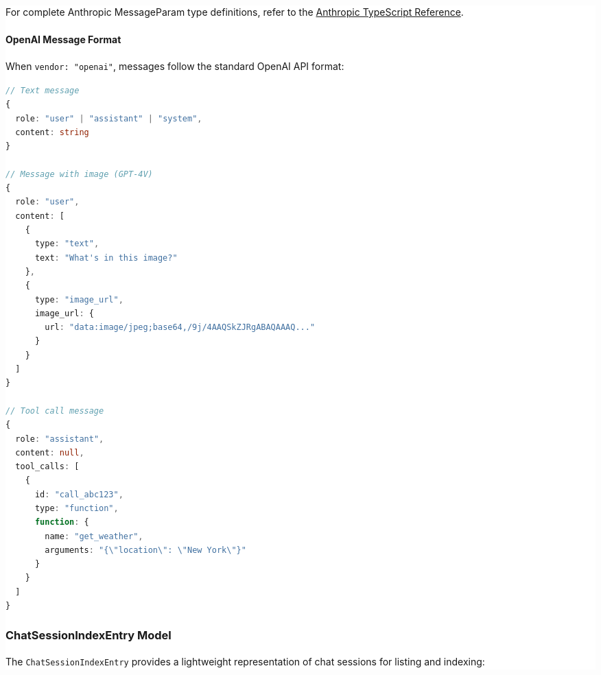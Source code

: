 For complete Anthropic MessageParam type definitions, refer to the [Anthropic TypeScript Reference](//realtime_client/.scratch/chat_session_ref/anthropic_message_param_typescript_reference.md).

#### OpenAI Message Format

When `vendor: "openai"`, messages follow the standard OpenAI API format:

```typescript
// Text message
{
  role: "user" | "assistant" | "system",
  content: string
}

// Message with image (GPT-4V)
{
  role: "user",
  content: [
    {
      type: "text",
      text: "What's in this image?"
    },
    {
      type: "image_url",
      image_url: {
        url: "data:image/jpeg;base64,/9j/4AAQSkZJRgABAQAAAQ..."
      }
    }
  ]
}

// Tool call message
{
  role: "assistant",
  content: null,
  tool_calls: [
    {
      id: "call_abc123",
      type: "function",
      function: {
        name: "get_weather",
        arguments: "{\"location\": \"New York\"}"
      }
    }
  ]
}
```

### ChatSessionIndexEntry Model

The `ChatSessionIndexEntry` provides a lightweight representation of chat sessions for listing and indexing:
